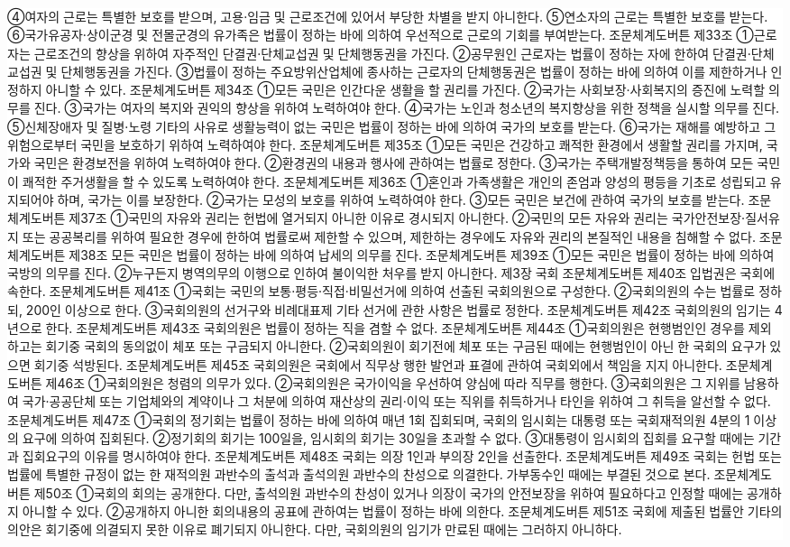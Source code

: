 ④여자의 근로는 특별한 보호를 받으며, 고용·임금 및 근로조건에 있어서 부당한 차별을 받지 아니한다.
⑤연소자의 근로는 특별한 보호를 받는다.
⑥국가유공자·상이군경 및 전몰군경의 유가족은 법률이 정하는 바에 의하여 우선적으로 근로의 기회를 부여받는다.
 조문체계도버튼
 제33조 ①근로자는 근로조건의 향상을 위하여 자주적인 단결권·단체교섭권 및 단체행동권을 가진다.
②공무원인 근로자는 법률이 정하는 자에 한하여 단결권·단체교섭권 및 단체행동권을 가진다.
③법률이 정하는 주요방위산업체에 종사하는 근로자의 단체행동권은 법률이 정하는 바에 의하여 이를 제한하거나 인정하지 아니할 수 있다.
 조문체계도버튼
 제34조 ①모든 국민은 인간다운 생활을 할 권리를 가진다.
②국가는 사회보장·사회복지의 증진에 노력할 의무를 진다.
③국가는 여자의 복지와 권익의 향상을 위하여 노력하여야 한다.
④국가는 노인과 청소년의 복지향상을 위한 정책을 실시할 의무를 진다.
⑤신체장애자 및 질병·노령 기타의 사유로 생활능력이 없는 국민은 법률이 정하는 바에 의하여 국가의 보호를 받는다.
⑥국가는 재해를 예방하고 그 위험으로부터 국민을 보호하기 위하여 노력하여야 한다.
 조문체계도버튼
 제35조 ①모든 국민은 건강하고 쾌적한 환경에서 생활할 권리를 가지며, 국가와 국민은 환경보전을 위하여 노력하여야 한다.
②환경권의 내용과 행사에 관하여는 법률로 정한다.
③국가는 주택개발정책등을 통하여 모든 국민이 쾌적한 주거생활을 할 수 있도록 노력하여야 한다.
 조문체계도버튼
 제36조 ①혼인과 가족생활은 개인의 존엄과 양성의 평등을 기초로 성립되고 유지되어야 하며, 국가는 이를 보장한다.
②국가는 모성의 보호를 위하여 노력하여야 한다.
③모든 국민은 보건에 관하여 국가의 보호를 받는다.
 조문체계도버튼
 제37조 ①국민의 자유와 권리는 헌법에 열거되지 아니한 이유로 경시되지 아니한다.
②국민의 모든 자유와 권리는 국가안전보장·질서유지 또는 공공복리를 위하여 필요한 경우에 한하여 법률로써 제한할 수 있으며, 제한하는 경우에도 자유와 권리의 본질적인 내용을 침해할 수 없다.
 조문체계도버튼
 제38조 모든 국민은 법률이 정하는 바에 의하여 납세의 의무를 진다.
조문체계도버튼
 제39조 ①모든 국민은 법률이 정하는 바에 의하여 국방의 의무를 진다.
②누구든지 병역의무의 이행으로 인하여 불이익한 처우를 받지 아니한다.
       제3장 국회
 조문체계도버튼
 제40조 입법권은 국회에 속한다.
 조문체계도버튼
 제41조 ①국회는 국민의 보통·평등·직접·비밀선거에 의하여 선출된 국회의원으로 구성한다.
②국회의원의 수는 법률로 정하되, 200인 이상으로 한다.
③국회의원의 선거구와 비례대표제 기타 선거에 관한 사항은 법률로 정한다.
 조문체계도버튼
 제42조 국회의원의 임기는 4년으로 한다.
 조문체계도버튼
 제43조 국회의원은 법률이 정하는 직을 겸할 수 없다.
 조문체계도버튼
 제44조 ①국회의원은 현행범인인 경우를 제외하고는 회기중 국회의 동의없이 체포 또는 구금되지 아니한다.
②국회의원이 회기전에 체포 또는 구금된 때에는 현행범인이 아닌 한 국회의 요구가 있으면 회기중 석방된다.
 조문체계도버튼
 제45조 국회의원은 국회에서 직무상 행한 발언과 표결에 관하여 국회외에서 책임을 지지 아니한다.
 조문체계도버튼
 제46조 ①국회의원은 청렴의 의무가 있다.
②국회의원은 국가이익을 우선하여 양심에 따라 직무를 행한다.
③국회의원은 그 지위를 남용하여 국가·공공단체 또는 기업체와의 계약이나 그 처분에 의하여 재산상의 권리·이익 또는 직위를 취득하거나 타인을 위하여 그 취득을 알선할 수 없다.
 조문체계도버튼
 제47조 ①국회의 정기회는 법률이 정하는 바에 의하여 매년 1회 집회되며, 국회의 임시회는 대통령 또는 국회재적의원 4분의 1 이상의 요구에 의하여 집회된다.
②정기회의 회기는 100일을, 임시회의 회기는 30일을 초과할 수 없다.
③대통령이 임시회의 집회를 요구할 때에는 기간과 집회요구의 이유를 명시하여야 한다.
 조문체계도버튼
 제48조 국회는 의장 1인과 부의장 2인을 선출한다.
 조문체계도버튼
 제49조 국회는 헌법 또는 법률에 특별한 규정이 없는 한 재적의원 과반수의 출석과 출석의원 과반수의 찬성으로 의결한다. 가부동수인 때에는 부결된 것으로 본다.
 조문체계도버튼
 제50조 ①국회의 회의는 공개한다. 다만, 출석의원 과반수의 찬성이 있거나 의장이 국가의 안전보장을 위하여 필요하다고 인정할 때에는 공개하지 아니할 수 있다.
②공개하지 아니한 회의내용의 공표에 관하여는 법률이 정하는 바에 의한다.
 조문체계도버튼
 제51조 국회에 제출된 법률안 기타의 의안은 회기중에 의결되지 못한 이유로 폐기되지 아니한다. 다만, 국회의원의 임기가 만료된 때에는 그러하지 아니하다.